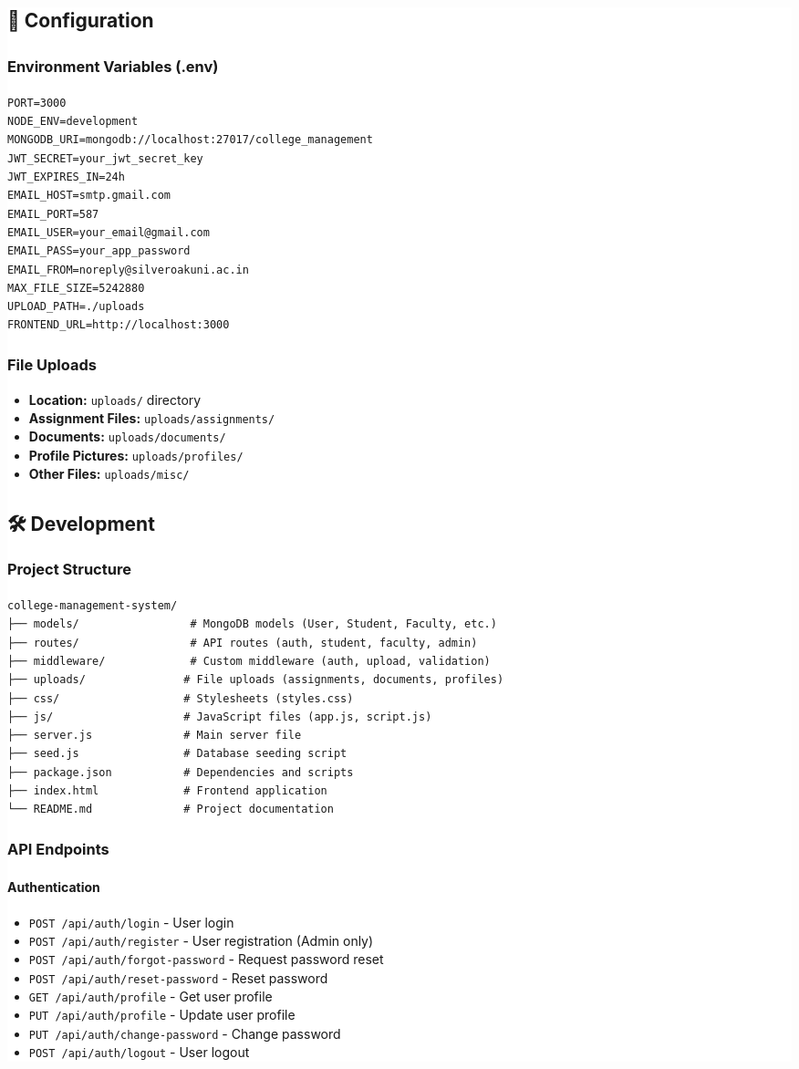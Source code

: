 ## 🔧 Configuration

### Environment Variables (.env)
```env
PORT=3000
NODE_ENV=development
MONGODB_URI=mongodb://localhost:27017/college_management
JWT_SECRET=your_jwt_secret_key
JWT_EXPIRES_IN=24h
EMAIL_HOST=smtp.gmail.com
EMAIL_PORT=587
EMAIL_USER=your_email@gmail.com
EMAIL_PASS=your_app_password
EMAIL_FROM=noreply@silveroakuni.ac.in
MAX_FILE_SIZE=5242880
UPLOAD_PATH=./uploads
FRONTEND_URL=http://localhost:3000
```

### File Uploads
- **Location:** `uploads/` directory
- **Assignment Files:** `uploads/assignments/`
- **Documents:** `uploads/documents/`
- **Profile Pictures:** `uploads/profiles/`
- **Other Files:** `uploads/misc/`

## 🛠️ Development

### Project Structure
```
college-management-system/
├── models/                 # MongoDB models (User, Student, Faculty, etc.)
├── routes/                 # API routes (auth, student, faculty, admin)
├── middleware/             # Custom middleware (auth, upload, validation)
├── uploads/               # File uploads (assignments, documents, profiles)
├── css/                   # Stylesheets (styles.css)
├── js/                    # JavaScript files (app.js, script.js)
├── server.js              # Main server file
├── seed.js                # Database seeding script
├── package.json           # Dependencies and scripts
├── index.html             # Frontend application
└── README.md              # Project documentation
```

### API Endpoints

#### Authentication
- `POST /api/auth/login` - User login
- `POST /api/auth/register` - User registration (Admin only)
- `POST /api/auth/forgot-password` - Request password reset
- `POST /api/auth/reset-password` - Reset password
- `GET /api/auth/profile` - Get user profile
- `PUT /api/auth/profile` - Update user profile
- `PUT /api/auth/change-password` - Change password
- `POST /api/auth/logout` - User logout
